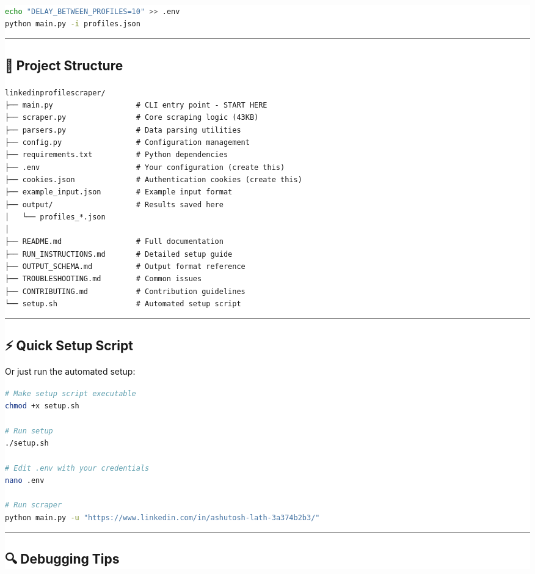 ```bash
echo "DELAY_BETWEEN_PROFILES=10" >> .env
python main.py -i profiles.json
```

---

## 📁 Project Structure

```
linkedinprofilescraper/
├── main.py                   # CLI entry point - START HERE
├── scraper.py                # Core scraping logic (43KB)
├── parsers.py                # Data parsing utilities
├── config.py                 # Configuration management
├── requirements.txt          # Python dependencies
├── .env                      # Your configuration (create this)
├── cookies.json              # Authentication cookies (create this)
├── example_input.json        # Example input format
├── output/                   # Results saved here
│   └── profiles_*.json
│
├── README.md                 # Full documentation
├── RUN_INSTRUCTIONS.md       # Detailed setup guide
├── OUTPUT_SCHEMA.md          # Output format reference
├── TROUBLESHOOTING.md        # Common issues
├── CONTRIBUTING.md           # Contribution guidelines
└── setup.sh                  # Automated setup script
```

---

## ⚡ Quick Setup Script

Or just run the automated setup:

```bash
# Make setup script executable
chmod +x setup.sh

# Run setup
./setup.sh

# Edit .env with your credentials
nano .env

# Run scraper
python main.py -u "https://www.linkedin.com/in/ashutosh-lath-3a374b2b3/"
```

---

## 🔍 Debugging Tips
